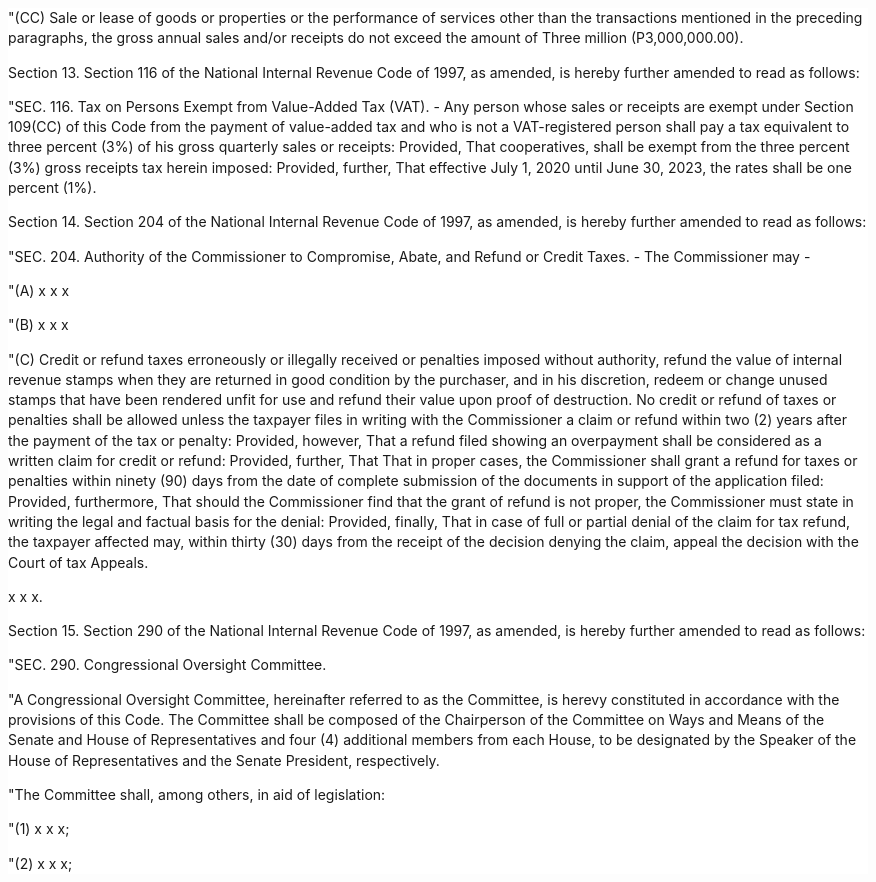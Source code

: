 "(CC) Sale or lease of goods or properties or the performance of services other than the transactions mentioned in the preceding paragraphs, the gross annual sales and/or receipts do not exceed the amount of Three million (P3,000,000.00).

Section 13. Section 116 of the National Internal Revenue Code of 1997, as amended, is hereby further amended to read as follows:

"SEC. 116. Tax on Persons Exempt from Value-Added Tax (VAT). - Any person whose sales or receipts are exempt under Section 109(CC) of this Code from the payment of value-added tax and who is not a VAT-registered person shall pay a tax equivalent to three percent (3%) of his gross quarterly sales or receipts: Provided, That cooperatives, shall be exempt from the three percent (3%) gross receipts tax herein imposed: Provided, further, That effective July 1, 2020 until June 30, 2023, the rates shall be one percent (1%).

Section 14. Section 204 of the National Internal Revenue Code of 1997, as amended, is hereby further amended to read as follows:

"SEC. 204. Authority of the Commissioner to Compromise, Abate, and Refund or Credit Taxes. - The Commissioner may -

"(A) x x x

"(B) x x x

"(C) Credit or refund taxes erroneously or illegally received or penalties imposed without authority, refund the value of internal revenue stamps when they are returned in good condition by the purchaser, and in his discretion, redeem or change unused stamps that have been rendered unfit for use and refund their value upon proof of destruction. No credit or refund of taxes or penalties shall be allowed unless the taxpayer files in writing with the Commissioner a claim or refund within two (2) years after the payment of the tax or penalty: Provided, however, That a refund filed showing an overpayment shall be considered as a written claim for credit or refund: Provided, further, That That in proper cases, the Commissioner shall grant a refund for taxes or penalties within ninety (90) days from the date of complete submission of the documents in support of the application filed: Provided, furthermore, That should the Commissioner find that the grant of refund is not proper, the Commissioner must state in writing the legal and factual basis for the denial: Provided, finally, That in case of full or partial denial of the claim for tax refund, the taxpayer affected may, within thirty (30) days from the receipt of the decision denying the claim, appeal the decision with the Court of tax Appeals.

x x x.

Section 15. Section 290 of the National Internal Revenue Code of 1997, as amended, is hereby further amended to read as follows:

"SEC. 290. Congressional Oversight Committee.

"A Congressional Oversight Committee, hereinafter referred to as the Committee, is herevy constituted in accordance with the provisions of this Code. The Committee shall be composed of the Chairperson of the Committee on Ways and Means of the Senate and House of Representatives and four (4) additional members from each House, to be designated by the
Speaker of the House of Representatives and the Senate President, respectively.

"The Committee shall, among others, in aid of legislation:

"(1) x x x;

"(2) x x x;
